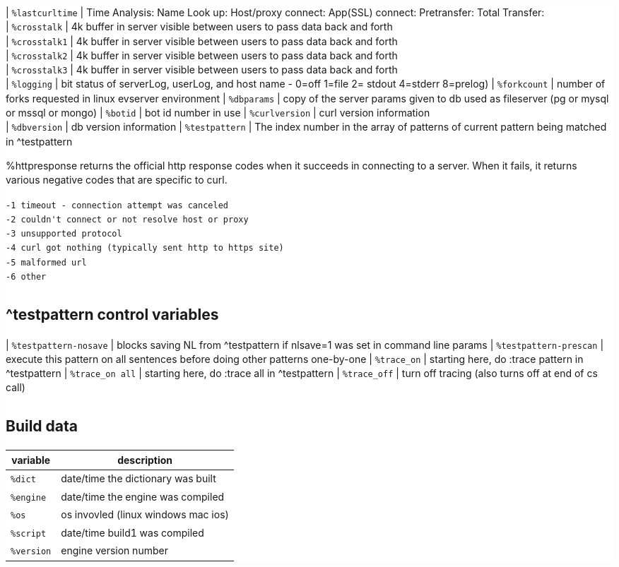 | `%lastcurltime`     |  Time Analysis: Name Look up: Host/proxy connect: App(SSL) connect: Pretransfer: Total Transfer:  
| `%crosstalk`        |  4k buffer in server visible between users to pass data back and forth  
| `%crosstalk1`       |  4k buffer in server visible between users to pass data back and forth  
| `%crosstalk2`       |  4k buffer in server visible between users to pass data back and forth  
| `%crosstalk3`       |  4k buffer in server visible between users to pass data back and forth  
| `%logging`          |  bit status of serverLog, userLog, and host name - 0=off 1=file 2= stdout 4=stderr 8=prelog) 
| `%forkcount`        |  number of forks requested in linux evserver environment 
| `%dbparams`         |  copy of the server params given to db used as fileserver (pg or mysql or mssql or mongo)
| `%botid`            |  bot id number in use 
| `%curlversion`      |  curl version information  
| `%dbversion`        |  db version information
| `%testpattern`      |  The index number in the array of patterns of current pattern being matched in ^testpattern 

%httpresponse returns the official http response codes when it succeeds in connecting to a server.
When it fails, it returns various negative codes that are specific to curl.
```
-1 timeout - connection attempt was canceled
-2 couldn't connect or not resolve host or proxy
-3 unsupported protocol
-4 curl got nothing (typically sent http to https site)
-5 malformed url
-6 other
```

## ^testpattern control variables
| `%testpattern-nosave` | blocks saving NL from ^testpattern if nlsave=1 was set in command line params
| `%testpattern-prescan` | execute this pattern on all sentences before doing other patterns one-by-one
| `%trace_on`      |  starting here, do :trace pattern  in ^testpattern 
| `%trace_on all`      |  starting here, do :trace all  in ^testpattern 
| `%trace_off`      |  turn off tracing (also turns off at end of cs call)

## Build data

| variable   | description             
| --------   | -----------------------------------------                             
| `%dict`    | date/time the dictionary was built
| `%engine`  |  date/time the engine was compiled 
| `%os`      |  os invovled (linux windows mac ios) 
| `%script`  |  date/time build1 was compiled
| `%version` |  engine version number
